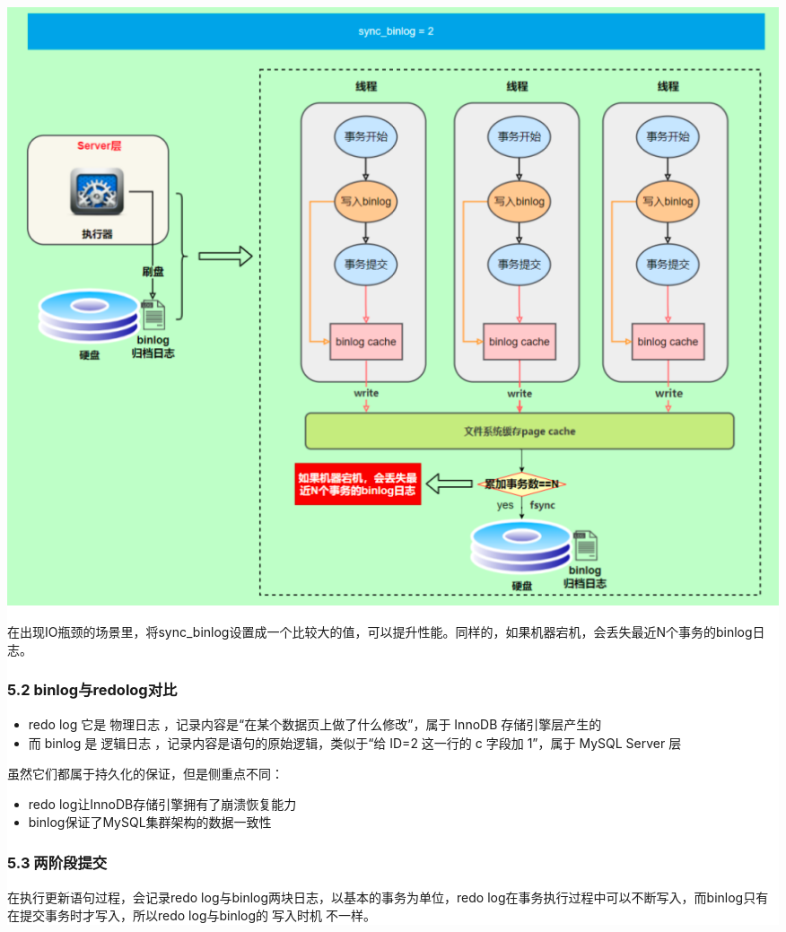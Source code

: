 ![img_2.png](img_2.png)

在出现IO瓶颈的场景里，将sync_binlog设置成一个比较大的值，可以提升性能。同样的，如果机器宕机，会丢失最近N个事务的binlog日志。

### 5.2 binlog与redolog对比
- redo log 它是 物理日志 ，记录内容是“在某个数据页上做了什么修改”，属于 InnoDB 存储引擎层产生的
- 而 binlog 是 逻辑日志 ，记录内容是语句的原始逻辑，类似于“给 ID=2 这一行的 c 字段加 1”，属于 MySQL Server 层

虽然它们都属于持久化的保证，但是侧重点不同：
- redo log让InnoDB存储引擎拥有了崩溃恢复能力
- binlog保证了MySQL集群架构的数据一致性

### 5.3 两阶段提交
在执行更新语句过程，会记录redo log与binlog两块日志，以基本的事务为单位，redo log在事务执行过程中可以不断写入，而binlog只有在提交事务时才写入，所以redo log与binlog的 写入时机 不一样。
